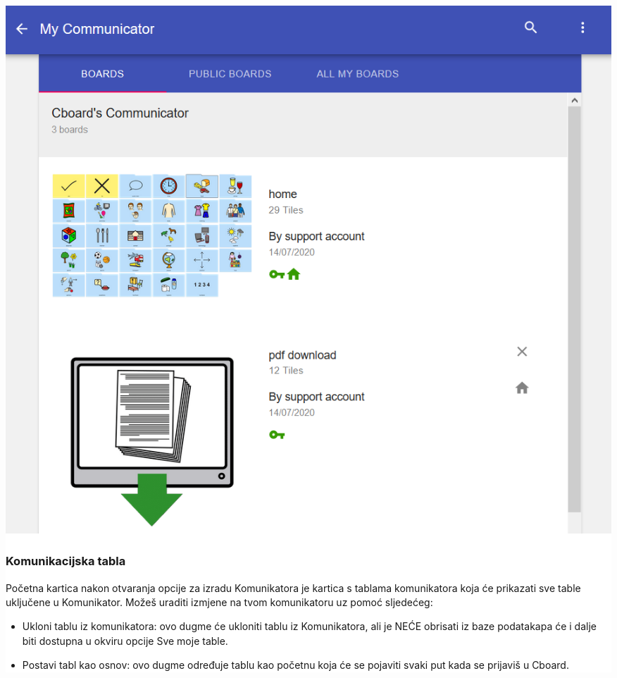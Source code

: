 ![izrada komunikatora](/images/help/communicator.png "Communicator builder")

### <a name='CommunicatorBoards'></a>Komunikacijska tabla

Početna kartica nakon otvaranja opcije za izradu Komunikatora je kartica s tablama komunikatora koja će prikazati sve table uključene u Komunikator. Možeš uraditi izmjene na tvom komunikatoru uz pomoć sljedećeg:

* Ukloni tablu iz komunikatora: ovo dugme će ukloniti tablu iz Komunikatora, ali je NEĆE obrisati iz baze podatakapa će i dalje biti dostupna u okviru opcije Sve moje table.

* Postavi tabl kao osnov: ovo dugme određuje tablu kao početnu koja će se pojaviti svaki put kada se prijaviš u Cboard. 
